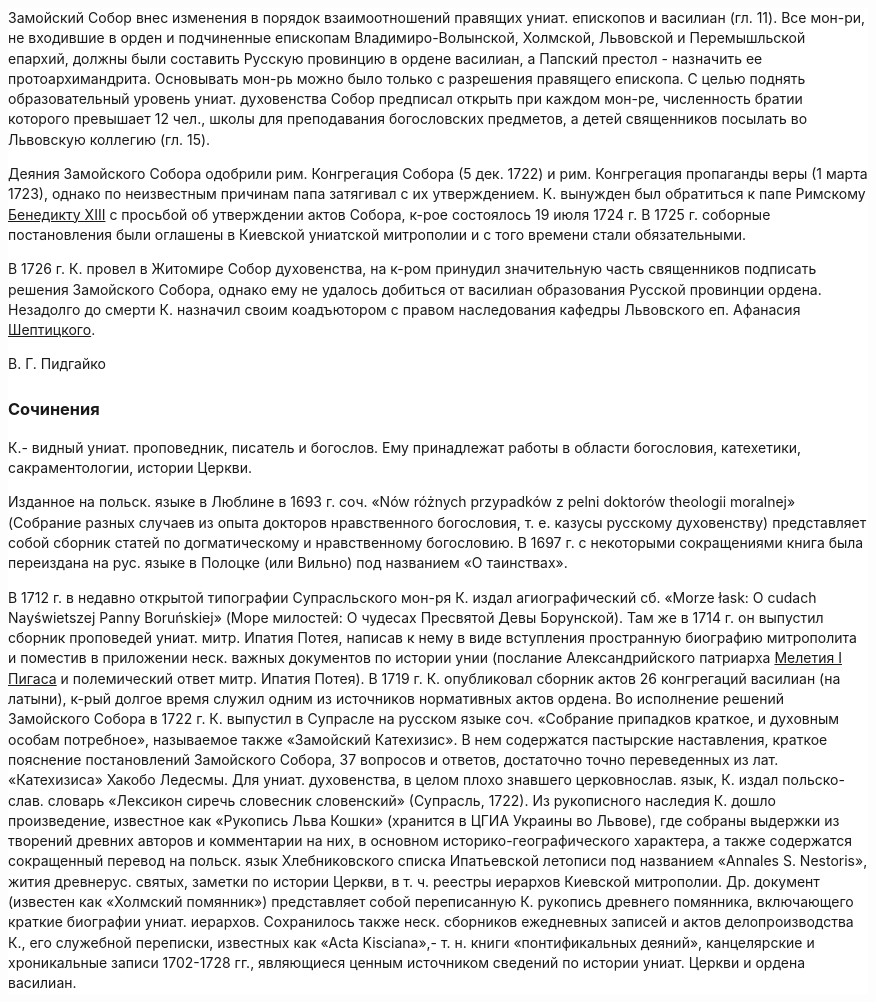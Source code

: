 Замойский Собор внес изменения в порядок взаимоотношений правящих униат. епископов и василиан (гл. 11). Все мон-ри, не входившие в орден и подчиненные епископам Владимиро-Волынской, Холмской, Львовской и Перемышльской епархий, должны были составить Русскую провинцию в ордене василиан, а Папский престол - назначить ее протоархимандрита. Основывать мон-рь можно было только с разрешения правящего епископа. С целью поднять образовательный уровень униат. духовенства Собор предписал открыть при каждом мон-ре, численность братии которого превышает 12 чел., школы для преподавания богословских предметов, а детей священников посылать во Львовскую коллегию (гл. 15).

Деяния Замойского Собора одобрили рим. Конгрегация Собора (5 дек. 1722) и рим. Конгрегация пропаганды веры (1 марта 1723), однако по неизвестным причинам папа затягивал с их утверждением. К. вынужден был обратиться к папе Римскому [Бенедикту XIII](<https://pravenc.ru/text/Бенедикту XIII.html>) с просьбой об утверждении актов Собора, к-рое состоялось 19 июля 1724 г. В 1725 г. соборные постановления были оглашены в Киевской униатской митрополии и с того времени стали обязательными.

В 1726 г. К. провел в Житомире Собор духовенства, на к-ром принудил значительную часть священников подписать решения Замойского Собора, однако ему не удалось добиться от василиан образования Русской провинции ордена. Незадолго до смерти К. назначил своим коадъютором с правом наследования кафедры Львовского еп. Афанасия [Шептицкого](https://pravenc.ru/text/Шептицкого.html).

В. Г. Пидгайко 

### Сочинения

К.- видный униат. проповедник, писатель и богослов. Ему принадлежат работы в области богословия, катехетики, сакраментологии, истории Церкви.

Изданное на польск. языке в Люблине в 1693 г. соч. «Nów różnych przypadków z pelni doktorów theologii moralnej» (Собрание разных случаев из опыта докторов нравственного богословия, т. е. казусы русскому духовенству) представляет собой сборник статей по догматическому и нравственному богословию. В 1697 г. с некоторыми сокращениями книга была переиздана на рус. языке в Полоцке (или Вильно) под названием «О таинствах».

В 1712 г. в недавно открытой типографии Супрасльского мон-ря К. издал агиографический сб. «Morze łask: О cudach Nayświetszej Panny Boruńskiej» (Море милостей: О чудесах Пресвятой Девы Борунской). Там же в 1714 г. он выпустил сборник проповедей униат. митр. Ипатия Потея, написав к нему в виде вступления пространную биографию митрополита и поместив в приложении неск. важных документов по истории унии (послание Александрийского патриарха [Мелетия I Пигаса](<https://pravenc.ru/text/Мелетия I Пигаса.html>) и полемический ответ митр. Ипатия Потея). В 1719 г. К. опубликовал сборник актов 26 конгрегаций василиан (на латыни), к-рый долгое время служил одним из источников нормативных актов ордена. Во исполнение решений Замойского Собора в 1722 г. К. выпустил в Супрасле на русском языке соч. «Собрание припадков краткое, и духовным особам потребное», называемое также «Замойский Катехизис». В нем содержатся пастырские наставления, краткое пояснение постановлений Замойского Собора, 37 вопросов и ответов, достаточно точно переведенных из лат. «Катехизиса» Хакобо Ледесмы. Для униат. духовенства, в целом плохо знавшего церковнослав. язык, К. издал польско-слав. словарь «Лексикон сиречь словесник словенский» (Супрасль, 1722). Из рукописного наследия К. дошло произведение, известное как «Рукопись Льва Кошки» (хранится в ЦГИА Украины во Львове), где собраны выдержки из творений древних авторов и комментарии на них, в основном историко-географического характера, а также содержатся сокращенный перевод на польск. язык Хлебниковского списка Ипатьевской летописи под названием «Annales S. Nestoris», жития древнерус. святых, заметки по истории Церкви, в т. ч. реестры иерархов Киевской митрополии. Др. документ (известен как «Холмский помянник») представляет собой переписанную К. рукопись древнего помянника, включающего краткие биографии униат. иерархов. Сохранилось также неск. сборников ежедневных записей и актов делопроизводства К., его служебной переписки, известных как «Actа Kiscianа»,- т. н. книги «понтификальных деяний», канцелярские и хроникальные записи 1702-1728 гг., являющиеся ценным источником сведений по истории униат. Церкви и ордена василиан.
